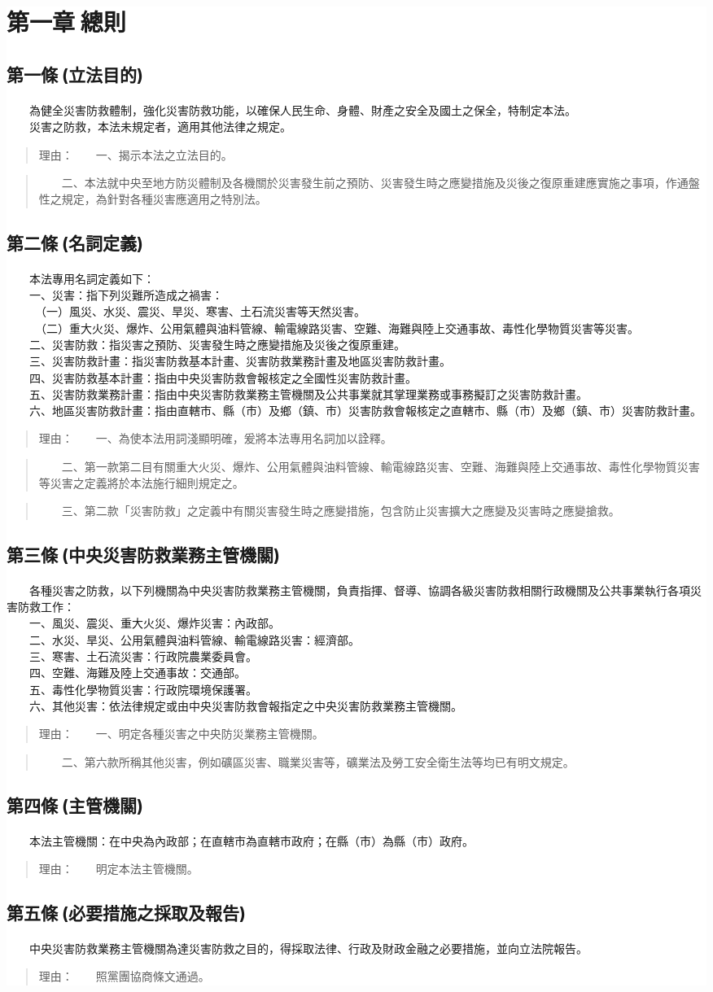 第一章  總則
============
第一條 (立法目的)
-----------------
　　為健全災害防救體制，強化災害防救功能，以確保人民生命、身體、財產之安全及國土之保全，特制定本法。  
　　災害之防救，本法未規定者，適用其他法律之規定。  
> 理由：　　一、揭示本法之立法目的。

> 　　二、本法就中央至地方防災體制及各機關於災害發生前之預防、災害發生時之應變措施及災後之復原重建應實施之事項，作通盤性之規定，為針對各種災害應適用之特別法。



第二條 (名詞定義)
-----------------
　　本法專用名詞定義如下：  
　　一、災害：指下列災難所造成之禍害：  
　　　（一）風災、水災、震災、旱災、寒害、土石流災害等天然災害。  
　　　（二）重大火災、爆炸、公用氣體與油料管線、輸電線路災害、空難、海難與陸上交通事故、毒性化學物質災害等災害。  
　　二、災害防救：指災害之預防、災害發生時之應變措施及災後之復原重建。  
　　三、災害防救計畫：指災害防救基本計畫、災害防救業務計畫及地區災害防救計畫。  
　　四、災害防救基本計畫：指由中央災害防救會報核定之全國性災害防救計畫。  
　　五、災害防救業務計畫：指由中央災害防救業務主管機關及公共事業就其掌理業務或事務擬訂之災害防救計畫。  
　　六、地區災害防救計畫：指由直轄市、縣（市）及鄉（鎮、市）災害防救會報核定之直轄市、縣（市）及鄉（鎮、市）災害防救計畫。  
> 理由：　　一、為使本法用詞淺顯明確，爰將本法專用名詞加以詮釋。

> 　　二、第一款第二目有關重大火災、爆炸、公用氣體與油料管線、輸電線路災害、空難、海難與陸上交通事故、毒性化學物質災害等災害之定義將於本法施行細則規定之。

> 　　三、第二款「災害防救」之定義中有關災害發生時之應變措施，包含防止災害擴大之應變及災害時之應變搶救。



第三條 (中央災害防救業務主管機關)
---------------------------------
　　各種災害之防救，以下列機關為中央災害防救業務主管機關，負責指揮、督導、協調各級災害防救相關行政機關及公共事業執行各項災害防救工作：  
　　一、風災、震災、重大火災、爆炸災害：內政部。  
　　二、水災、旱災、公用氣體與油料管線、輸電線路災害：經濟部。  
　　三、寒害、土石流災害：行政院農業委員會。  
　　四、空難、海難及陸上交通事故：交通部。  
　　五、毒性化學物質災害：行政院環境保護署。  
　　六、其他災害：依法律規定或由中央災害防救會報指定之中央災害防救業務主管機關。  
> 理由：　　一、明定各種災害之中央防災業務主管機關。

> 　　二、第六款所稱其他災害，例如礦區災害、職業災害等，礦業法及勞工安全衛生法等均已有明文規定。



第四條 (主管機關)
-----------------
　　本法主管機關：在中央為內政部；在直轄市為直轄市政府；在縣（市）為縣（市）政府。  
> 理由：　　明定本法主管機關。



第五條 (必要措施之採取及報告)
-----------------------------
　　中央災害防救業務主管機關為達災害防救之目的，得採取法律、行政及財政金融之必要措施，並向立法院報告。  
> 理由：　　照黨團協商條文通過。

